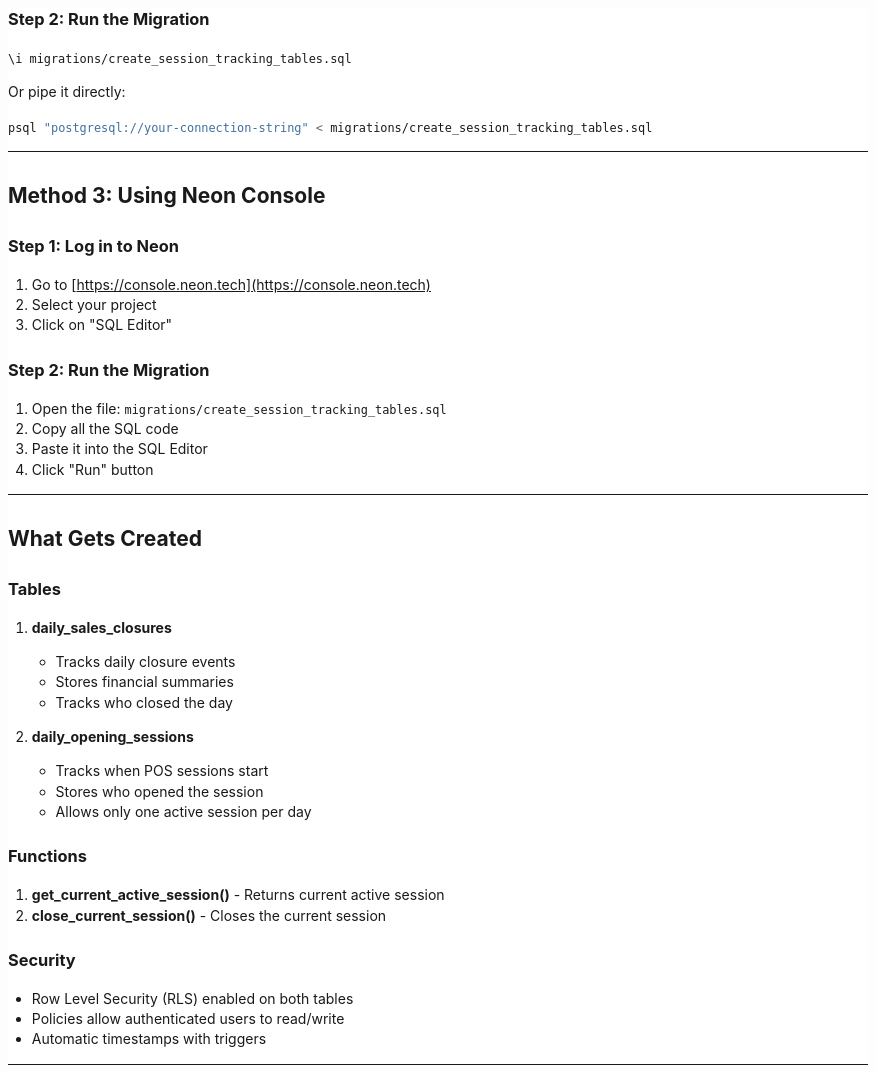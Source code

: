 ### Step 2: Run the Migration
```bash
\i migrations/create_session_tracking_tables.sql
```

Or pipe it directly:
```bash
psql "postgresql://your-connection-string" < migrations/create_session_tracking_tables.sql
```

---

## Method 3: Using Neon Console

### Step 1: Log in to Neon
1. Go to [https://console.neon.tech](https://console.neon.tech)
2. Select your project
3. Click on "SQL Editor"

### Step 2: Run the Migration
1. Open the file: `migrations/create_session_tracking_tables.sql`
2. Copy all the SQL code
3. Paste it into the SQL Editor
4. Click "Run" button

---

## What Gets Created

### Tables
1. **daily_sales_closures**
   - Tracks daily closure events
   - Stores financial summaries
   - Tracks who closed the day

2. **daily_opening_sessions**
   - Tracks when POS sessions start
   - Stores who opened the session
   - Allows only one active session per day

### Functions
1. **get_current_active_session()** - Returns current active session
2. **close_current_session()** - Closes the current session

### Security
- Row Level Security (RLS) enabled on both tables
- Policies allow authenticated users to read/write
- Automatic timestamps with triggers

---
